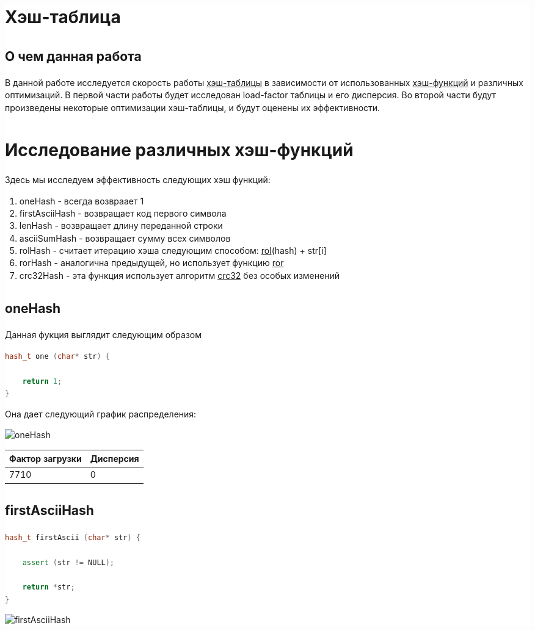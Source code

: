 # Хэш-таблица

## О чем данная работа
В данной работе исследуется скорость работы [хэш-таблицы](https://en.wikipedia.org/wiki/Hash_table) в зависимости от использованных [хэш-функций](https://en.wikipedia.org/wiki/Hash_function) и различных оптимизаций. В первой части работы будет исследован load-factor таблицы и его дисперсия. Во второй части будут произведены некоторые оптимизации хэш-таблицы, и будут оценены их эффективности.

# Исследование различных хэш-функций
Здесь мы исследуем эффективность следующих хэш функций:
1) oneHash - всегда возвраает 1
2) firstAsciiHash - возвращает код первого символа
3) lenHash - возвращает длину переданной строки
4) asciiSumHash - возвращает сумму всех символов
5) rolHash - считает итерацию хэша следующим способом: [rol](https://sysprog.ru/post/komandy-rol-i-ror)(hash) + str[i]
6) rorHash - аналогична предыдущей, но использует функцию [ror](https://sysprog.ru/post/komandy-rol-i-ror)
7) crc32Hash - эта функция использует алгоритм [crc32](https://en.m.wikipedia.org/wiki/Computation_of_cyclic_redundancy_checks) без особых изменений

## oneHash

Данная фукция выглядит следующим образом
```c++
hash_t one (char* str) {

    return 1;
}
```

Она дает следующий график распределения:

![oneHash](oneHash.png)

| Фактор загрузки | Дисперсия |
| --- | --- |
|7710 | 0 |

## firstAsciiHash

```c++
hash_t firstAscii (char* str) {

    assert (str != NULL);

    return *str;
}
```
![firstAsciiHash](firstAsciiHash.png)
